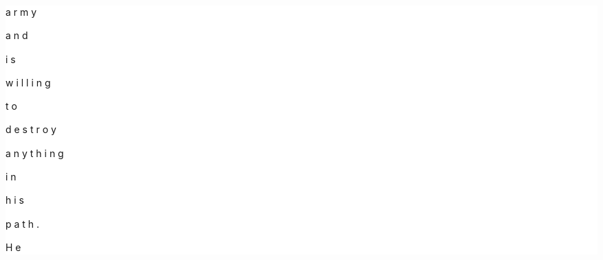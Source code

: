 a
r
m
y
 
a
n
d
 
i
s
 
w
i
l
l
i
n
g
 
t
o
 
d
e
s
t
r
o
y
 
a
n
y
t
h
i
n
g
 
i
n
 
h
i
s
 
p
a
t
h
.
 
H
e
 